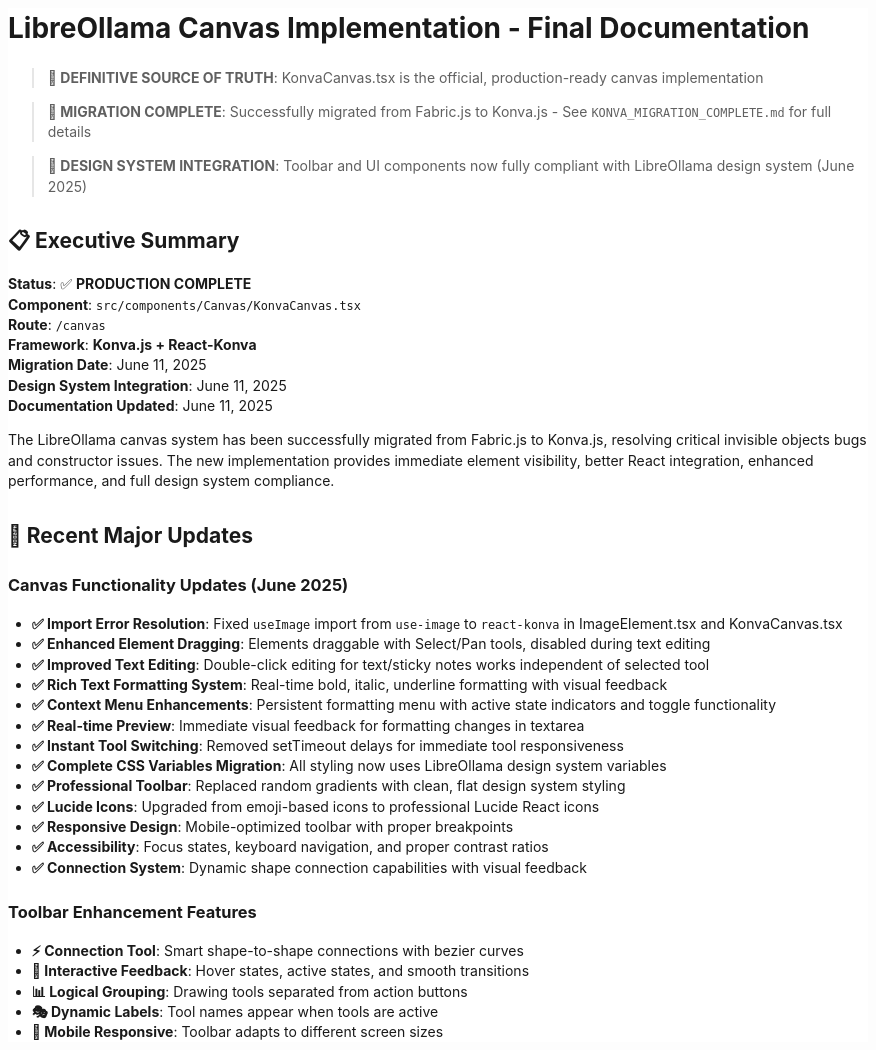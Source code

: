 # LibreOllama Canvas Implementation - Final Documentation

> **🎯 DEFINITIVE SOURCE OF TRUTH**: KonvaCanvas.tsx is the official, production-ready canvas implementation

> **🔄 MIGRATION COMPLETE**: Successfully migrated from Fabric.js to Konva.js - See `KONVA_MIGRATION_COMPLETE.md` for full details

> **🎨 DESIGN SYSTEM INTEGRATION**: Toolbar and UI components now fully compliant with LibreOllama design system (June 2025)

## 📋 Executive Summary

**Status**: ✅ **PRODUCTION COMPLETE**  
**Component**: `src/components/Canvas/KonvaCanvas.tsx`  
**Route**: `/canvas`  
**Framework**: **Konva.js + React-Konva**  
**Migration Date**: June 11, 2025  
**Design System Integration**: June 11, 2025  
**Documentation Updated**: June 11, 2025

The LibreOllama canvas system has been successfully migrated from Fabric.js to Konva.js, resolving critical invisible objects bugs and constructor issues. The new implementation provides immediate element visibility, better React integration, enhanced performance, and full design system compliance.

## 🎨 Recent Major Updates

### Canvas Functionality Updates (June 2025)
- **✅ Import Error Resolution**: Fixed `useImage` import from `use-image` to `react-konva` in ImageElement.tsx and KonvaCanvas.tsx
- **✅ Enhanced Element Dragging**: Elements draggable with Select/Pan tools, disabled during text editing
- **✅ Improved Text Editing**: Double-click editing for text/sticky notes works independent of selected tool
- **✅ Rich Text Formatting System**: Real-time bold, italic, underline formatting with visual feedback
- **✅ Context Menu Enhancements**: Persistent formatting menu with active state indicators and toggle functionality
- **✅ Real-time Preview**: Immediate visual feedback for formatting changes in textarea
- **✅ Instant Tool Switching**: Removed setTimeout delays for immediate tool responsiveness
- **✅ Complete CSS Variables Migration**: All styling now uses LibreOllama design system variables
- **✅ Professional Toolbar**: Replaced random gradients with clean, flat design system styling
- **✅ Lucide Icons**: Upgraded from emoji-based icons to professional Lucide React icons
- **✅ Responsive Design**: Mobile-optimized toolbar with proper breakpoints
- **✅ Accessibility**: Focus states, keyboard navigation, and proper contrast ratios
- **✅ Connection System**: Dynamic shape connection capabilities with visual feedback

### Toolbar Enhancement Features
- **⚡ Connection Tool**: Smart shape-to-shape connections with bezier curves
- **🎪 Interactive Feedback**: Hover states, active states, and smooth transitions
- **📊 Logical Grouping**: Drawing tools separated from action buttons
- **🎭 Dynamic Labels**: Tool names appear when tools are active
- **📱 Mobile Responsive**: Toolbar adapts to different screen sizes
